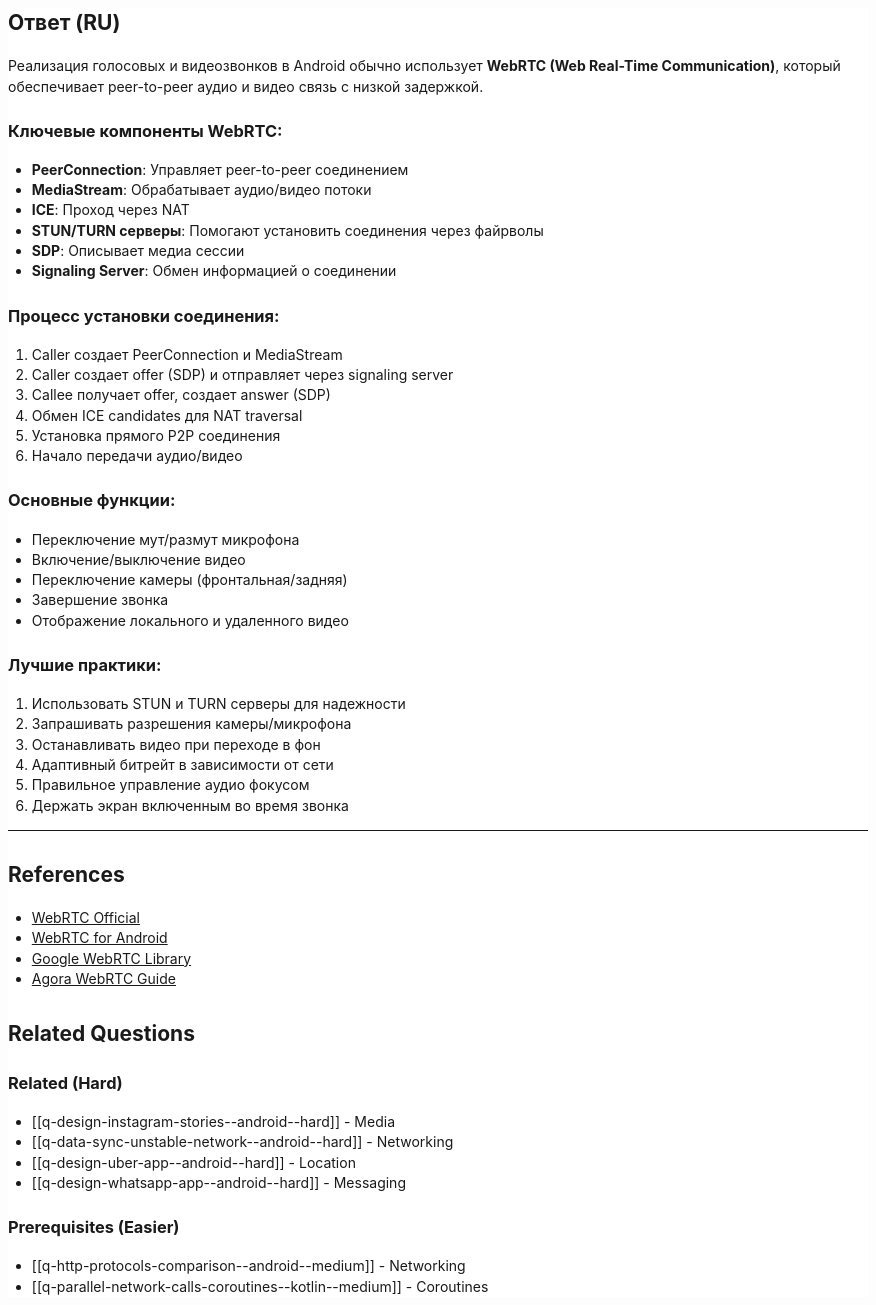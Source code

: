 ## Ответ (RU)

Реализация голосовых и видеозвонков в Android обычно использует **WebRTC (Web Real-Time Communication)**, который обеспечивает peer-to-peer аудио и видео связь с низкой задержкой.

### Ключевые компоненты WebRTC:

- **PeerConnection**: Управляет peer-to-peer соединением
- **MediaStream**: Обрабатывает аудио/видео потоки
- **ICE**: Проход через NAT
- **STUN/TURN серверы**: Помогают установить соединения через файрволы
- **SDP**: Описывает медиа сессии
- **Signaling Server**: Обмен информацией о соединении

### Процесс установки соединения:

1. Caller создает PeerConnection и MediaStream
2. Caller создает offer (SDP) и отправляет через signaling server
3. Callee получает offer, создает answer (SDP)
4. Обмен ICE candidates для NAT traversal
5. Установка прямого P2P соединения
6. Начало передачи аудио/видео

### Основные функции:

- Переключение мут/размут микрофона
- Включение/выключение видео
- Переключение камеры (фронтальная/задняя)
- Завершение звонка
- Отображение локального и удаленного видео

### Лучшие практики:

1. Использовать STUN и TURN серверы для надежности
2. Запрашивать разрешения камеры/микрофона
3. Останавливать видео при переходе в фон
4. Адаптивный битрейт в зависимости от сети
5. Правильное управление аудио фокусом
6. Держать экран включенным во время звонка

---

## References
- [WebRTC Official](https://webrtc.org/)
- [WebRTC for Android](https://webrtc.github.io/webrtc-org/native-code/android/)
- [Google WebRTC Library](https://bintray.com/google/webrtc/google-webrtc)
- [Agora WebRTC Guide](https://docs.agora.io/en/video-calling/overview/product-overview)

## Related Questions

### Related (Hard)
- [[q-design-instagram-stories--android--hard]] - Media
- [[q-data-sync-unstable-network--android--hard]] - Networking
- [[q-design-uber-app--android--hard]] - Location
- [[q-design-whatsapp-app--android--hard]] - Messaging

### Prerequisites (Easier)
- [[q-http-protocols-comparison--android--medium]] - Networking
- [[q-parallel-network-calls-coroutines--kotlin--medium]] - Coroutines
